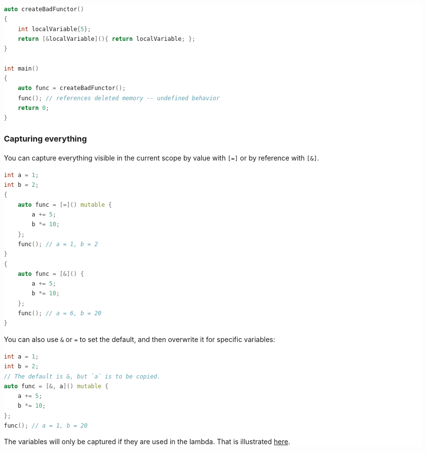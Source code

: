 ```cpp
auto createBadFunctor()
{
    int localVariable{5};
    return [&localVariable](){ return localVariable; };
}

int main()
{
    auto func = createBadFunctor();
    func(); // references deleted memory -- undefined behavior
    return 0;
}
```

### Capturing everything

You can capture everything visible in the current scope
by value with `[=]` or by reference with `[&]`.

```cpp
int a = 1;
int b = 2;
{
    auto func = [=]() mutable {
        a += 5;
        b *= 10;
    };
    func(); // a = 1, b = 2
}
{
    auto func = [&]() {
        a += 5;
        b *= 10;
    };
    func(); // a = 6, b = 20
}
```

You can also use `&` or `=` to set the default,
and then overwrite it for specific variables:

```cpp
int a = 1;
int b = 2;
// The default is &, but `a` is to be copied.
auto func = [&, a]() mutable {
    a += 5;
    b *= 10;
};
func(); // a = 1, b = 20
```

The variables will only be captured if they are used in the lambda.
That is illustrated [here](./polymorphism/lambda_4_functor_sizes.cpp).
